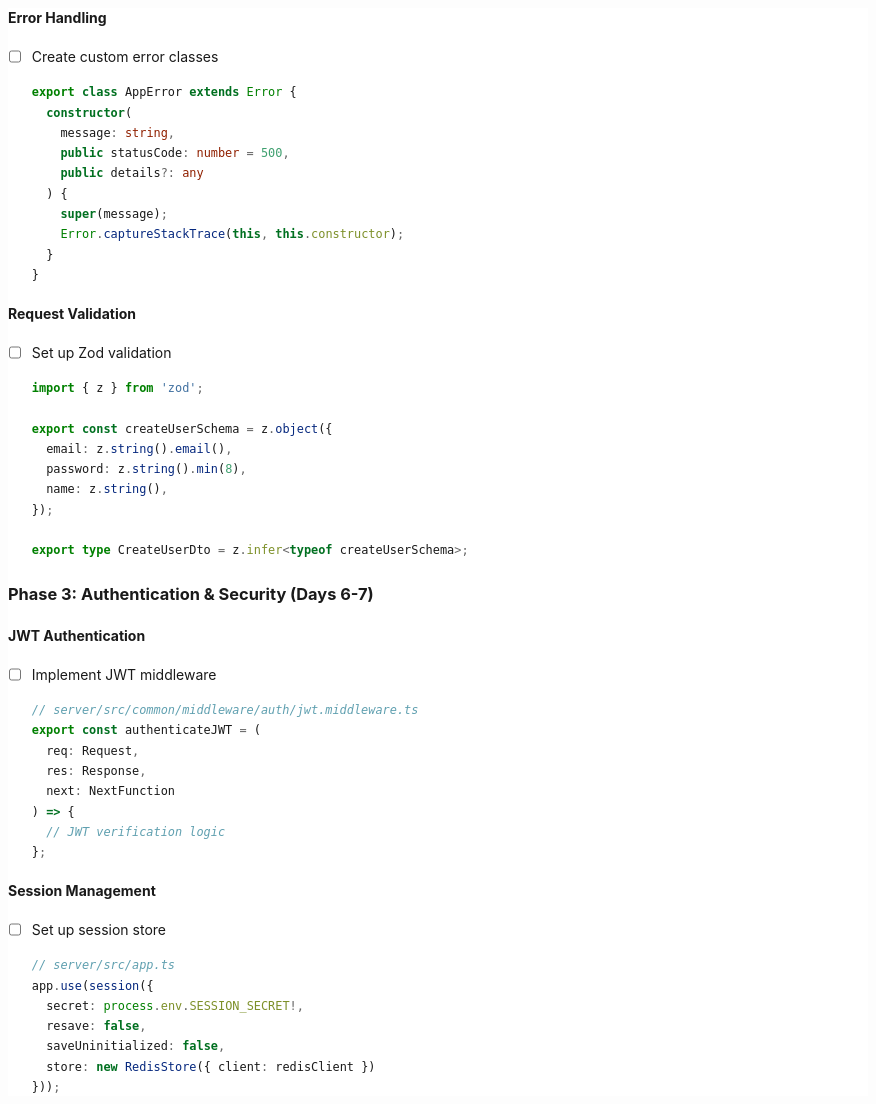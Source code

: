 #### Error Handling
- [ ] Create custom error classes
  ```typescript
  export class AppError extends Error {
    constructor(
      message: string,
      public statusCode: number = 500,
      public details?: any
    ) {
      super(message);
      Error.captureStackTrace(this, this.constructor);
    }
  }
  ```

#### Request Validation
- [ ] Set up Zod validation
  ```typescript
  import { z } from 'zod';
  
  export const createUserSchema = z.object({
    email: z.string().email(),
    password: z.string().min(8),
    name: z.string(),
  });
  
  export type CreateUserDto = z.infer<typeof createUserSchema>;
  ```

### Phase 3: Authentication & Security (Days 6-7)

#### JWT Authentication
- [ ] Implement JWT middleware
  ```typescript
  // server/src/common/middleware/auth/jwt.middleware.ts
  export const authenticateJWT = (
    req: Request,
    res: Response,
    next: NextFunction
  ) => {
    // JWT verification logic
  };
  ```

#### Session Management
- [ ] Set up session store
  ```typescript
  // server/src/app.ts
  app.use(session({
    secret: process.env.SESSION_SECRET!,
    resave: false,
    saveUninitialized: false,
    store: new RedisStore({ client: redisClient })
  }));
  ```
